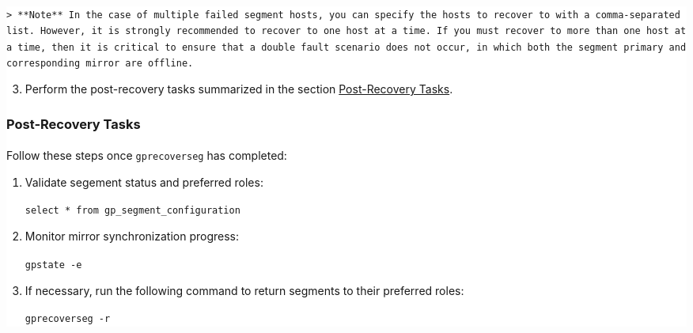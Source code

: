     > **Note** In the case of multiple failed segment hosts, you can specify the hosts to recover to with a comma-separated list. However, it is strongly recommended to recover to one host at a time. If you must recover to more than one host at a time, then it is critical to ensure that a double fault scenario does not occur, in which both the segment primary and corresponding mirror are offline.

3.  Perform the post-recovery tasks summarized in the section [Post-Recovery Tasks](#post_recovery).

### <a id="post_recovery"></a>Post-Recovery Tasks 

Follow these steps once `gprecoverseg` has completed:

1.  Validate segement status and preferred roles:

    ```
    select * from gp_segment_configuration
    ```

2.  Monitor mirror synchronization progress:

    ```
    gpstate -e
    ```

3.  If necessary, run the following command to return segments to their preferred roles:

    ```
    gprecoverseg -r
    ```


